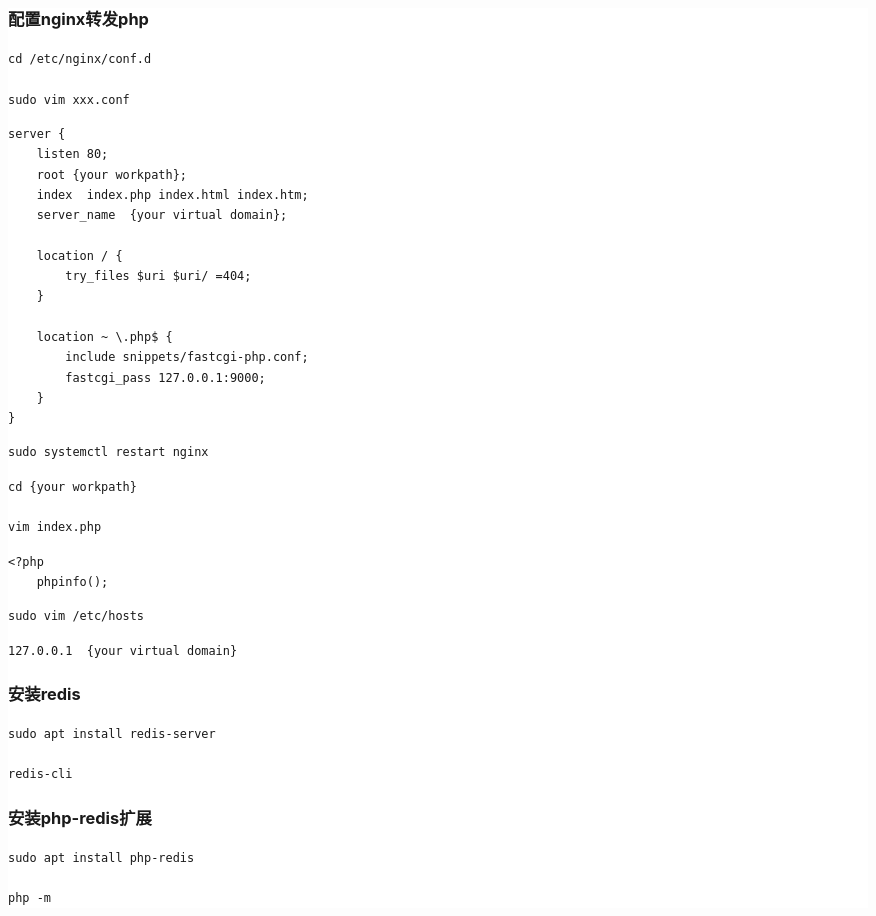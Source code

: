### 配置nginx转发php
```
cd /etc/nginx/conf.d

sudo vim xxx.conf
```
```
server {
    listen 80;
    root {your workpath};
    index  index.php index.html index.htm;
    server_name  {your virtual domain};

    location / {
        try_files $uri $uri/ =404;
    }

    location ~ \.php$ {
        include snippets/fastcgi-php.conf;
        fastcgi_pass 127.0.0.1:9000;
    }
}
```
```
sudo systemctl restart nginx
```
```
cd {your workpath}

vim index.php
```
```
<?php
    phpinfo();
```
```
sudo vim /etc/hosts
```
```
127.0.0.1  {your virtual domain}
```

### 安装redis
```
sudo apt install redis-server

redis-cli
```

### 安装php-redis扩展
```
sudo apt install php-redis

php -m
```
